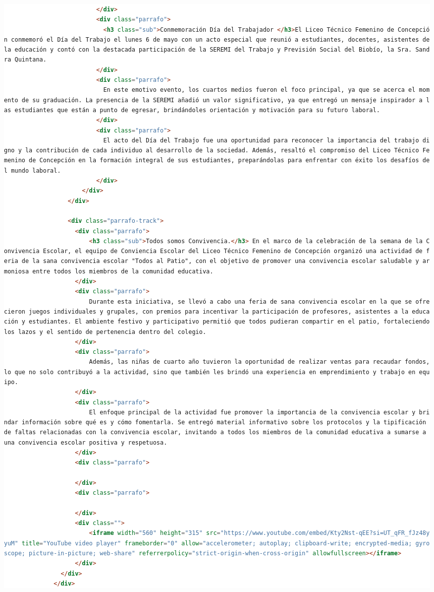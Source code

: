```html
                          </div>
                          <div class="parrafo">
                            <h3 class="sub">Conmemoración Día del Trabajador </h3>El Liceo Técnico Femenino de Concepción conmemoró el Día del Trabajo el lunes 6 de mayo con un acto especial que reunió a estudiantes, docentes, asistentes de la educación y contó con la destacada participación de la SEREMI del Trabajo y Previsión Social del Biobío, la Sra. Sandra Quintana. 
                          </div>
                          <div class="parrafo">
                            En este emotivo evento, los cuartos medios fueron el foco principal, ya que se acerca el momento de su graduación. La presencia de la SEREMI añadió un valor significativo, ya que entregó un mensaje inspirador a las estudiantes que están a punto de egresar, brindándoles orientación y motivación para su futuro laboral.  
                          </div>
                          <div class="parrafo">
                            El acto del Día del Trabajo fue una oportunidad para reconocer la importancia del trabajo digno y la contribución de cada individuo al desarrollo de la sociedad. Además, resaltó el compromiso del Liceo Técnico Femenino de Concepción en la formación integral de sus estudiantes, preparándolas para enfrentar con éxito los desafíos del mundo laboral.  
                          </div>
                      </div>
                  </div>
    
                  <div class="parrafo-track">
                    <div class="parrafo">
                        <h3 class="sub">Todos somos Convivencia.</h3> En el marco de la celebración de la semana de la Convivencia Escolar, el equipo de Conviencia Escolar del Liceo Técnico Femenino de Concepción organizó una actividad de feria de la sana convivencia escolar "Todos al Patio", con el objetivo de promover una convivencia escolar saludable y armoniosa entre todos los miembros de la comunidad educativa.
                    </div>
                    <div class="parrafo">
                        Durante esta iniciativa, se llevó a cabo una feria de sana convivencia escolar en la que se ofrecieron juegos individuales y grupales, con premios para incentivar la participación de profesores, asistentes a la educación y estudiantes. El ambiente festivo y participativo permitió que todos pudieran compartir en el patio, fortaleciendo los lazos y el sentido de pertenencia dentro del colegio.
                    </div>
                    <div class="parrafo">
                        Además, las niñas de cuarto año tuvieron la oportunidad de realizar ventas para recaudar fondos, lo que no solo contribuyó a la actividad, sino que también les brindó una experiencia en emprendimiento y trabajo en equipo.
                    </div>
                    <div class="parrafo">
                        El enfoque principal de la actividad fue promover la importancia de la convivencia escolar y brindar información sobre qué es y cómo fomentarla. Se entregó material informativo sobre los protocolos y la tipificación de faltas relacionadas con la convivencia escolar, invitando a todos los miembros de la comunidad educativa a sumarse a una convivencia escolar positiva y respetuosa.
                    </div>
                    <div class="parrafo">
                     
                    </div>
                    <div class="parrafo">
                       
                    </div>
                    <div class="">
                        <iframe width="560" height="315" src="https://www.youtube.com/embed/Kty2Nst-qEE?si=UT_qFR_fJz48yyuM" title="YouTube video player" frameborder="0" allow="accelerometer; autoplay; clipboard-write; encrypted-media; gyroscope; picture-in-picture; web-share" referrerpolicy="strict-origin-when-cross-origin" allowfullscreen></iframe>
                    </div>
                </div>
              </div>
```